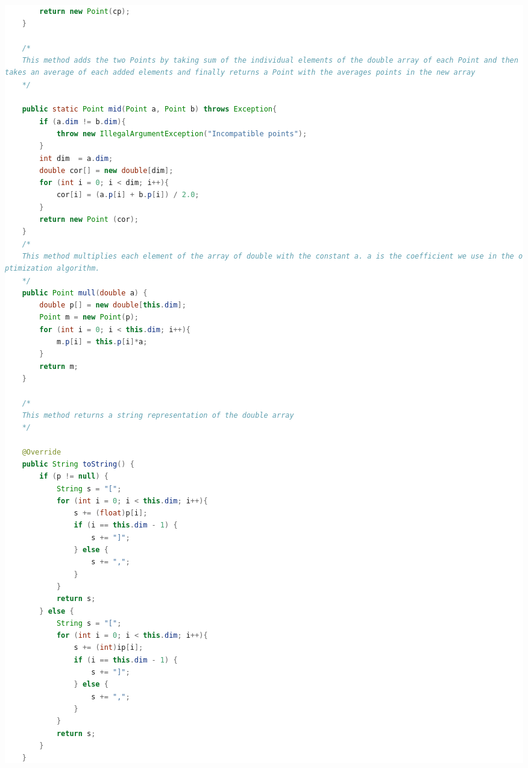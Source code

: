 ```java
        return new Point(cp);
    }

    /*
    This method adds the two Points by taking sum of the individual elements of the double array of each Point and then takes an average of each added elements and finally returns a Point with the averages points in the new array
    */

    public static Point mid(Point a, Point b) throws Exception{
        if (a.dim != b.dim){
            throw new IllegalArgumentException("Incompatible points");
        }
        int dim  = a.dim;
        double cor[] = new double[dim];
        for (int i = 0; i < dim; i++){
            cor[i] = (a.p[i] + b.p[i]) / 2.0;
        }
        return new Point (cor);
    }
    /*
    This method multiplies each element of the array of double with the constant a. a is the coefficient we use in the optimization algorithm.
    */
    public Point mull(double a) {
        double p[] = new double[this.dim];
        Point m = new Point(p);
        for (int i = 0; i < this.dim; i++){
            m.p[i] = this.p[i]*a;
        }
        return m;
    }

    /*
    This method returns a string representation of the double array
    */

    @Override
    public String toString() {
        if (p != null) {
            String s = "[";
            for (int i = 0; i < this.dim; i++){
                s += (float)p[i];
                if (i == this.dim - 1) {
                    s += "]";
                } else {
                    s += ",";
                }
            }
            return s;
        } else {
            String s = "[";
            for (int i = 0; i < this.dim; i++){
                s += (int)ip[i];
                if (i == this.dim - 1) {
                    s += "]";
                } else {
                    s += ",";
                }
            }
            return s;
        }
    }
```